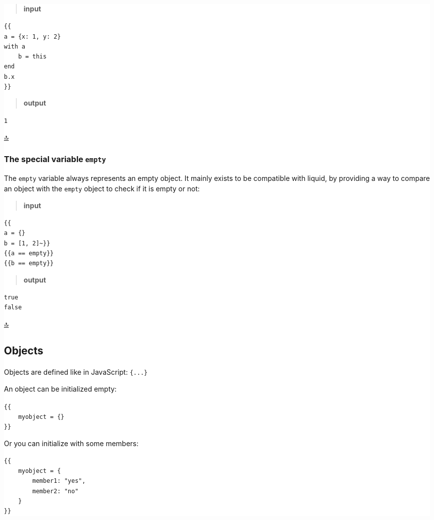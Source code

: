 > **input**
```
{{
a = {x: 1, y: 2}
with a
    b = this
end
b.x
}}
```
> **output**
```html
1
```

[:top:](#language-design)


### The special variable `empty`

The `empty` variable always represents an empty object. It mainly exists to be compatible with liquid, by providing a way to compare an object with the `empty` object to check if it is empty or not:

> **input**
```html
{{
a = {}
b = [1, 2]~}}
{{a == empty}}
{{b == empty}}
```
> **output**
```html
true
false
```

[:top:](#language-design)


Objects
-------
Objects are defined like in JavaScript: `{...}`

An object can be initialized empty:

```
{{ 
	myobject = {} 
}}
``` 

Or you can initialize with some members:

```
{{ 
	myobject = { 
		member1: "yes", 
		member2: "no" 
	} 
}}
```
